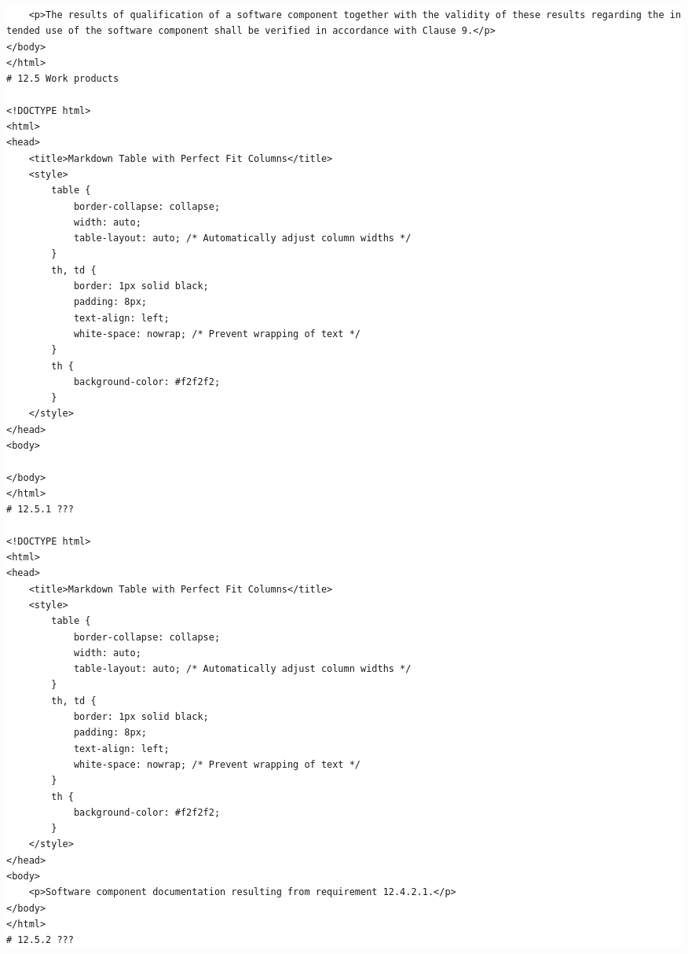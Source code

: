         <p>The results of qualification of a software component together with the validity of these results regarding the intended use of the software component shall be verified in accordance with Clause 9.</p>
    </body>
    </html>
    # 12.5 Work products

    <!DOCTYPE html>
    <html>
    <head>
        <title>Markdown Table with Perfect Fit Columns</title>
        <style>
            table {
                border-collapse: collapse;
                width: auto;
                table-layout: auto; /* Automatically adjust column widths */
            }
            th, td {
                border: 1px solid black;
                padding: 8px;
                text-align: left;
                white-space: nowrap; /* Prevent wrapping of text */
            }
            th {
                background-color: #f2f2f2;
            }
        </style>
    </head>
    <body>
        
    </body>
    </html>
    # 12.5.1 ???

    <!DOCTYPE html>
    <html>
    <head>
        <title>Markdown Table with Perfect Fit Columns</title>
        <style>
            table {
                border-collapse: collapse;
                width: auto;
                table-layout: auto; /* Automatically adjust column widths */
            }
            th, td {
                border: 1px solid black;
                padding: 8px;
                text-align: left;
                white-space: nowrap; /* Prevent wrapping of text */
            }
            th {
                background-color: #f2f2f2;
            }
        </style>
    </head>
    <body>
        <p>Software component documentation resulting from requirement 12.4.2.1.</p>
    </body>
    </html>
    # 12.5.2 ???
